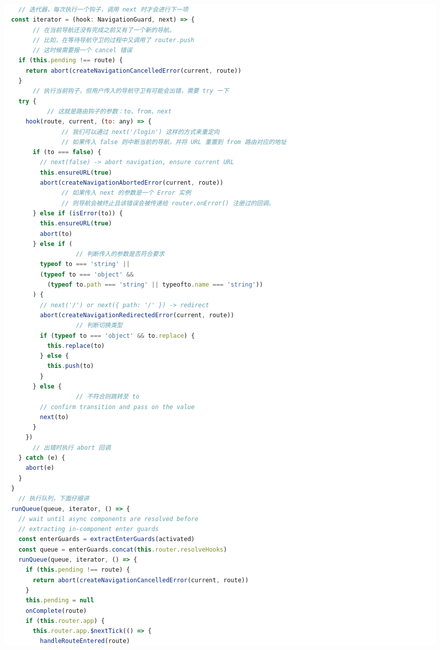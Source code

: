 ```jsx
	// 迭代器，每次执行一个钩子，调用 next 时才会进行下一项
  const iterator = (hook: NavigationGuard, next) => {
		// 在当前导航还没有完成之前又有了一个新的导航。
		// 比如，在等待导航守卫的过程中又调用了 router.push
		// 这时候需要报一个 cancel 错误
    if (this.pending !== route) {
      return abort(createNavigationCancelledError(current, route))
    }
		// 执行当前钩子，但用户传入的导航守卫有可能会出错，需要 try 一下
    try {
			// 这就是路由钩子的参数：to、from、next
      hook(route, current, (to: any) => {
				// 我们可以通过 next('/login') 这样的方式来重定向
				// 如果传入 false 则中断当前的导航，并将 URL 重置到 from 路由对应的地址
        if (to === false) {
          // next(false) -> abort navigation, ensure current URL
          this.ensureURL(true)
          abort(createNavigationAbortedError(current, route))
				// 如果传入 next 的参数是一个 Error 实例
				// 则导航会被终止且该错误会被传递给 router.onError() 注册过的回调。
        } else if (isError(to)) {
          this.ensureURL(true)
          abort(to)
        } else if (
					// 判断传入的参数是否符合要求
          typeof to === 'string' ||
          (typeof to === 'object' &&
            (typeof to.path === 'string' || typeofto.name === 'string'))
        ) {
          // next('/') or next({ path: '/' }) -> redirect
          abort(createNavigationRedirectedError(current, route))
					// 判断切换类型
          if (typeof to === 'object' && to.replace) {
            this.replace(to)
          } else {
            this.push(to)
          }
        } else {
					// 不符合则跳转至 to
          // confirm transition and pass on the value
          next(to)
        }
      })
		// 出错时执行 abort 回调
    } catch (e) {
      abort(e)
    }
  }
	// 执行队列，下面仔细讲
  runQueue(queue, iterator, () => {
    // wait until async components are resolved before
    // extracting in-component enter guards
    const enterGuards = extractEnterGuards(activated)
    const queue = enterGuards.concat(this.router.resolveHooks)
    runQueue(queue, iterator, () => {
      if (this.pending !== route) {
        return abort(createNavigationCancelledError(current, route))
      }
      this.pending = null
      onComplete(route)
      if (this.router.app) {
        this.router.app.$nextTick(() => {
          handleRouteEntered(route)
```
